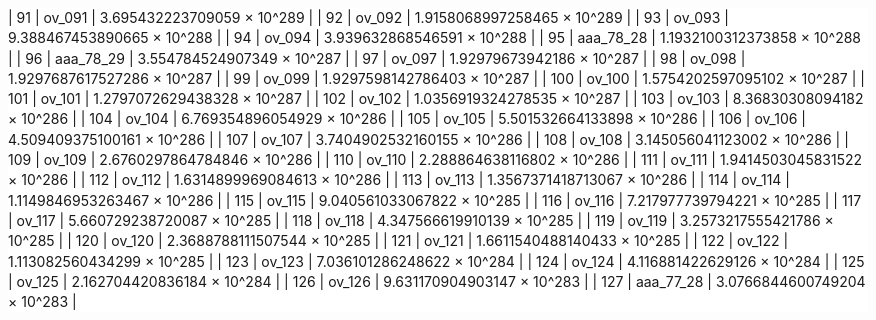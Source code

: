 | 91 | ov_091 | 3.695432223709059 × 10^289 |
| 92 | ov_092 | 1.9158068997258465 × 10^289 |
| 93 | ov_093 | 9.388467453890665 × 10^288 |
| 94 | ov_094 | 3.939632868546591 × 10^288 |
| 95 | aaa_78_28 | 1.1932100312373858 × 10^288 |
| 96 | aaa_78_29 | 3.554784524907349 × 10^287 |
| 97 | ov_097 | 1.92979673942186 × 10^287 |
| 98 | ov_098 | 1.9297687617527286 × 10^287 |
| 99 | ov_099 | 1.9297598142786403 × 10^287 |
| 100 | ov_100 | 1.5754202597095102 × 10^287 |
| 101 | ov_101 | 1.2797072629438328 × 10^287 |
| 102 | ov_102 | 1.0356919324278535 × 10^287 |
| 103 | ov_103 | 8.36830308094182 × 10^286 |
| 104 | ov_104 | 6.769354896054929 × 10^286 |
| 105 | ov_105 | 5.501532664133898 × 10^286 |
| 106 | ov_106 | 4.509409375100161 × 10^286 |
| 107 | ov_107 | 3.7404902532160155 × 10^286 |
| 108 | ov_108 | 3.145056041123002 × 10^286 |
| 109 | ov_109 | 2.6760297864784846 × 10^286 |
| 110 | ov_110 | 2.288864638116802 × 10^286 |
| 111 | ov_111 | 1.9414503045831522 × 10^286 |
| 112 | ov_112 | 1.6314899969084613 × 10^286 |
| 113 | ov_113 | 1.3567371418713067 × 10^286 |
| 114 | ov_114 | 1.1149846953263467 × 10^286 |
| 115 | ov_115 | 9.040561033067822 × 10^285 |
| 116 | ov_116 | 7.217977739794221 × 10^285 |
| 117 | ov_117 | 5.660729238720087 × 10^285 |
| 118 | ov_118 | 4.347566619910139 × 10^285 |
| 119 | ov_119 | 3.2573217555421786 × 10^285 |
| 120 | ov_120 | 2.3688788111507544 × 10^285 |
| 121 | ov_121 | 1.6611540488140433 × 10^285 |
| 122 | ov_122 | 1.113082560434299 × 10^285 |
| 123 | ov_123 | 7.036101286248622 × 10^284 |
| 124 | ov_124 | 4.116881422629126 × 10^284 |
| 125 | ov_125 | 2.162704420836184 × 10^284 |
| 126 | ov_126 | 9.631170904903147 × 10^283 |
| 127 | aaa_77_28 | 3.0766844600749204 × 10^283 |